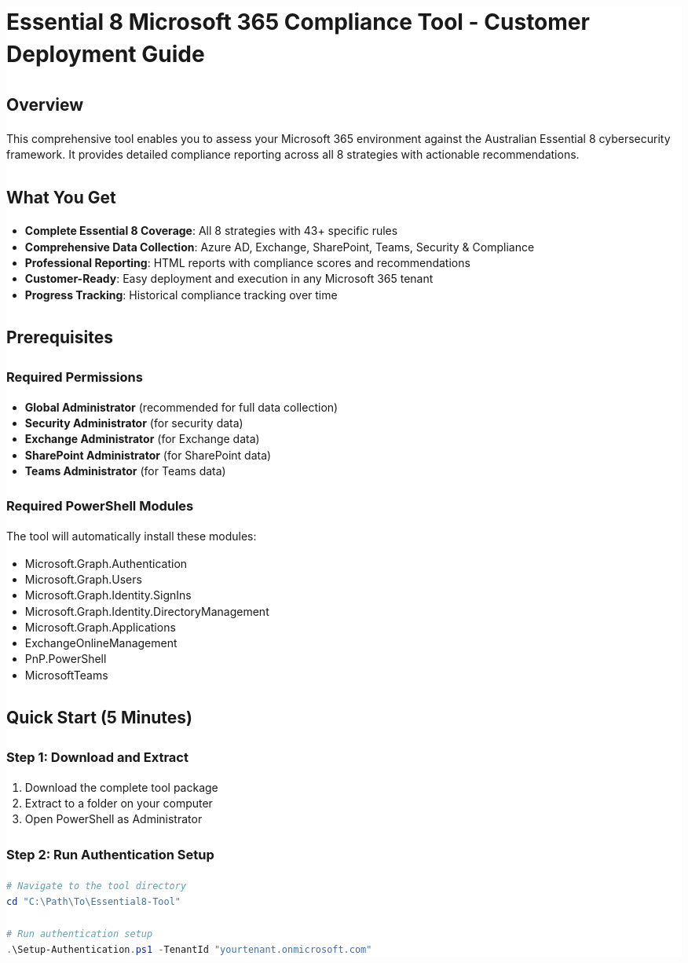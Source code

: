 # Essential 8 Microsoft 365 Compliance Tool - Customer Deployment Guide

## Overview

This comprehensive tool enables you to assess your Microsoft 365 environment against the Australian Essential 8 cybersecurity framework. It provides detailed compliance reporting across all 8 strategies with actionable recommendations.

## What You Get

- **Complete Essential 8 Coverage**: All 8 strategies with 43+ specific rules
- **Comprehensive Data Collection**: Azure AD, Exchange, SharePoint, Teams, Security & Compliance
- **Professional Reporting**: HTML reports with compliance scores and recommendations
- **Customer-Ready**: Easy deployment and execution in any Microsoft 365 tenant
- **Progress Tracking**: Historical compliance tracking over time

## Prerequisites

### Required Permissions
- **Global Administrator** (recommended for full data collection)
- **Security Administrator** (for security data)
- **Exchange Administrator** (for Exchange data)
- **SharePoint Administrator** (for SharePoint data)
- **Teams Administrator** (for Teams data)

### Required PowerShell Modules
The tool will automatically install these modules:
- Microsoft.Graph.Authentication
- Microsoft.Graph.Users
- Microsoft.Graph.Identity.SignIns
- Microsoft.Graph.Identity.DirectoryManagement
- Microsoft.Graph.Applications
- ExchangeOnlineManagement
- PnP.PowerShell
- MicrosoftTeams

## Quick Start (5 Minutes)

### Step 1: Download and Extract
1. Download the complete tool package
2. Extract to a folder on your computer
3. Open PowerShell as Administrator

### Step 2: Run Authentication Setup
```powershell
# Navigate to the tool directory
cd "C:\Path\To\Essential8-Tool"

# Run authentication setup
.\Setup-Authentication.ps1 -TenantId "yourtenant.onmicrosoft.com"
```
